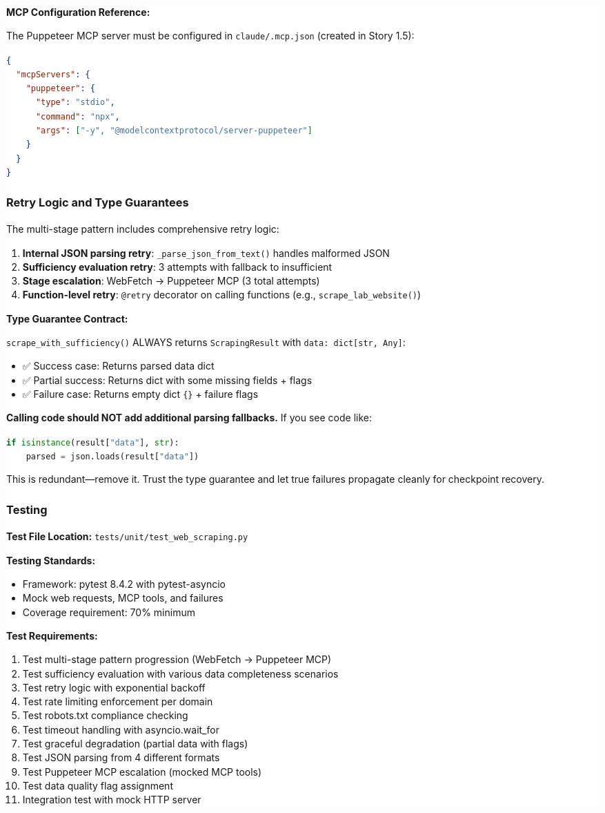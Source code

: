 **MCP Configuration Reference:**

The Puppeteer MCP server must be configured in `claude/.mcp.json` (created in Story 1.5):

```json
{
  "mcpServers": {
    "puppeteer": {
      "type": "stdio",
      "command": "npx",
      "args": ["-y", "@modelcontextprotocol/server-puppeteer"]
    }
  }
}
```

### Retry Logic and Type Guarantees

The multi-stage pattern includes comprehensive retry logic:

1. **Internal JSON parsing retry**: `_parse_json_from_text()` handles malformed JSON
2. **Sufficiency evaluation retry**: 3 attempts with fallback to insufficient
3. **Stage escalation**: WebFetch → Puppeteer MCP (3 total attempts)
4. **Function-level retry**: `@retry` decorator on calling functions (e.g., `scrape_lab_website()`)

**Type Guarantee Contract:**

`scrape_with_sufficiency()` ALWAYS returns `ScrapingResult` with `data: dict[str, Any]`:
- ✅ Success case: Returns parsed data dict
- ✅ Partial success: Returns dict with some missing fields + flags
- ✅ Failure case: Returns empty dict `{}` + failure flags

**Calling code should NOT add additional parsing fallbacks.** If you see code like:

```python
if isinstance(result["data"], str):
    parsed = json.loads(result["data"])
```

This is redundant—remove it. Trust the type guarantee and let true failures propagate cleanly for checkpoint recovery.

### Testing

**Test File Location:** `tests/unit/test_web_scraping.py`

**Testing Standards:**
- Framework: pytest 8.4.2 with pytest-asyncio
- Mock web requests, MCP tools, and failures
- Coverage requirement: 70% minimum

**Test Requirements:**
1. Test multi-stage pattern progression (WebFetch → Puppeteer MCP)
2. Test sufficiency evaluation with various data completeness scenarios
3. Test retry logic with exponential backoff
4. Test rate limiting enforcement per domain
5. Test robots.txt compliance checking
6. Test timeout handling with asyncio.wait_for
7. Test graceful degradation (partial data with flags)
8. Test JSON parsing from 4 different formats
9. Test Puppeteer MCP escalation (mocked MCP tools)
10. Test data quality flag assignment
11. Integration test with mock HTTP server
